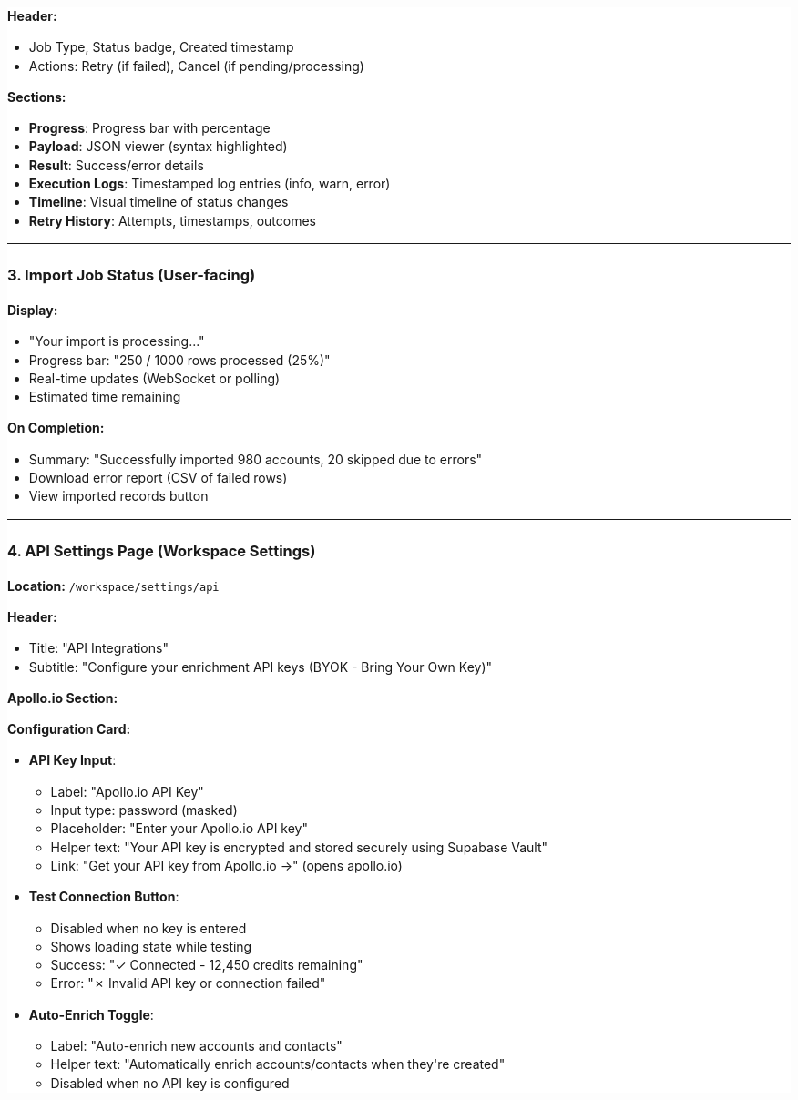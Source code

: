 **Header:**
- Job Type, Status badge, Created timestamp
- Actions: Retry (if failed), Cancel (if pending/processing)

**Sections:**
- **Progress**: Progress bar with percentage
- **Payload**: JSON viewer (syntax highlighted)
- **Result**: Success/error details
- **Execution Logs**: Timestamped log entries (info, warn, error)
- **Timeline**: Visual timeline of status changes
- **Retry History**: Attempts, timestamps, outcomes

---

### 3. Import Job Status (User-facing)

**Display:**
- "Your import is processing..."
- Progress bar: "250 / 1000 rows processed (25%)"
- Real-time updates (WebSocket or polling)
- Estimated time remaining

**On Completion:**
- Summary: "Successfully imported 980 accounts, 20 skipped due to errors"
- Download error report (CSV of failed rows)
- View imported records button

---

### 4. API Settings Page (Workspace Settings)

**Location:** `/workspace/settings/api`

**Header:**
- Title: "API Integrations"
- Subtitle: "Configure your enrichment API keys (BYOK - Bring Your Own Key)"

**Apollo.io Section:**

**Configuration Card:**
- **API Key Input**:
  - Label: "Apollo.io API Key"
  - Input type: password (masked)
  - Placeholder: "Enter your Apollo.io API key"
  - Helper text: "Your API key is encrypted and stored securely using Supabase Vault"
  - Link: "Get your API key from Apollo.io →" (opens apollo.io)

- **Test Connection Button**:
  - Disabled when no key is entered
  - Shows loading state while testing
  - Success: "✓ Connected - 12,450 credits remaining"
  - Error: "✗ Invalid API key or connection failed"

- **Auto-Enrich Toggle**:
  - Label: "Auto-enrich new accounts and contacts"
  - Helper text: "Automatically enrich accounts/contacts when they're created"
  - Disabled when no API key is configured
